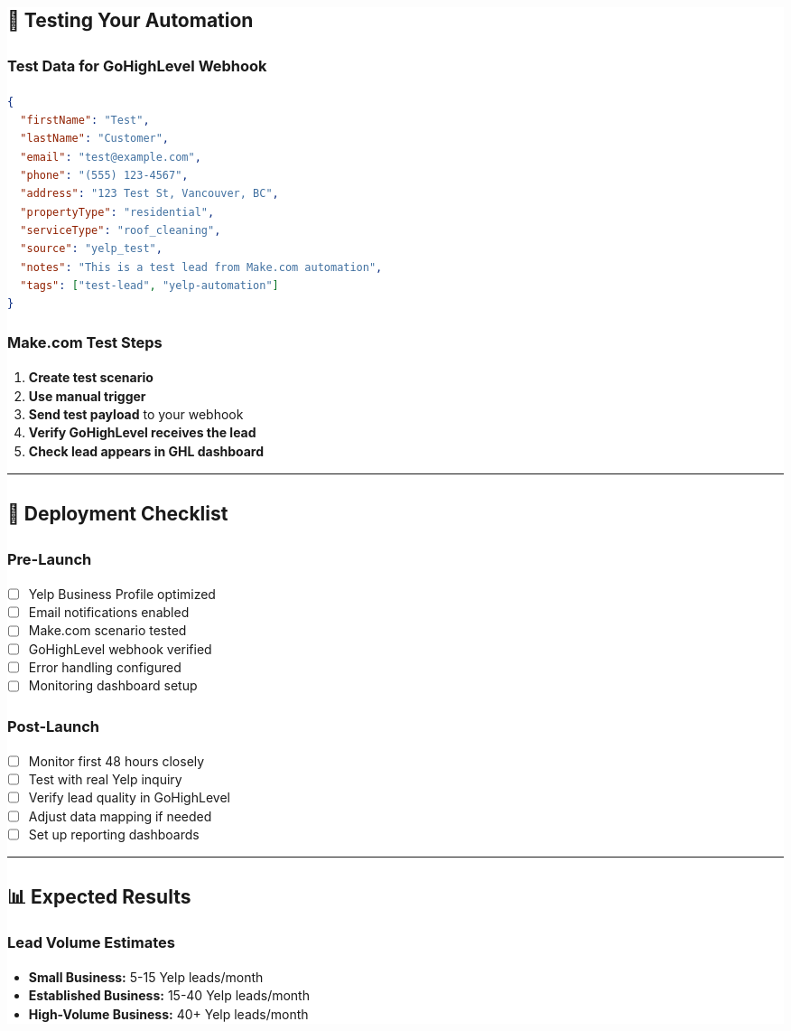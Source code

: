## 🔧 Testing Your Automation

### Test Data for GoHighLevel Webhook
```json
{
  "firstName": "Test",
  "lastName": "Customer",
  "email": "test@example.com", 
  "phone": "(555) 123-4567",
  "address": "123 Test St, Vancouver, BC",
  "propertyType": "residential",
  "serviceType": "roof_cleaning",
  "source": "yelp_test",
  "notes": "This is a test lead from Make.com automation",
  "tags": ["test-lead", "yelp-automation"]
}
```

### Make.com Test Steps
1. **Create test scenario**
2. **Use manual trigger** 
3. **Send test payload** to your webhook
4. **Verify GoHighLevel receives the lead**
5. **Check lead appears in GHL dashboard**

---

## 🚀 Deployment Checklist

### Pre-Launch
- [ ] Yelp Business Profile optimized
- [ ] Email notifications enabled  
- [ ] Make.com scenario tested
- [ ] GoHighLevel webhook verified
- [ ] Error handling configured
- [ ] Monitoring dashboard setup

### Post-Launch
- [ ] Monitor first 48 hours closely
- [ ] Test with real Yelp inquiry
- [ ] Verify lead quality in GoHighLevel
- [ ] Adjust data mapping if needed
- [ ] Set up reporting dashboards

---

## 📊 Expected Results

### Lead Volume Estimates
- **Small Business:** 5-15 Yelp leads/month
- **Established Business:** 15-40 Yelp leads/month  
- **High-Volume Business:** 40+ Yelp leads/month
